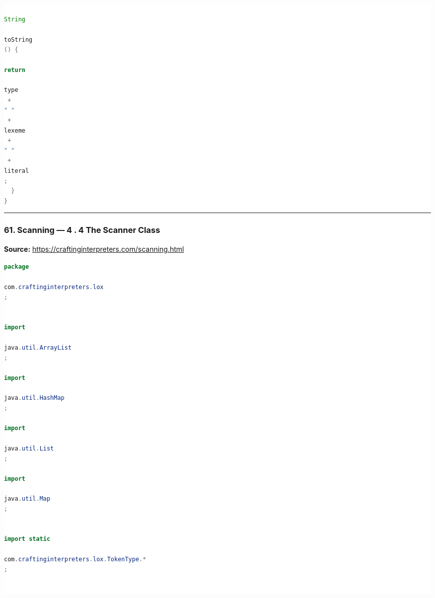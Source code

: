 ```java
 
String
 
toString
() {
    
return
 
type
 + 
" "
 + 
lexeme
 + 
" "
 + 
literal
;
  }
}
```

---

### 61. Scanning — 4 . 4 The Scanner Class

**Source:** https://craftinginterpreters.com/scanning.html

```java
package
 
com.craftinginterpreters.lox
;


import
 
java.util.ArrayList
;

import
 
java.util.HashMap
;

import
 
java.util.List
;

import
 
java.util.Map
;


import static
 
com.craftinginterpreters.lox.TokenType.*
;
 



```